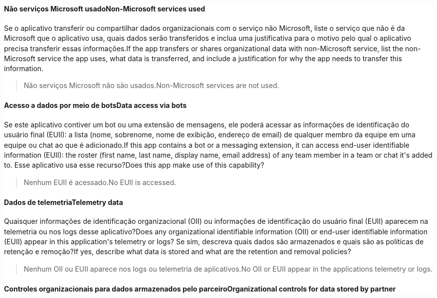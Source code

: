 
#### <a name="non-microsoft-services-used"></a><span data-ttu-id="27af3-127">Não serviços Microsoft usado</span><span class="sxs-lookup"><span data-stu-id="27af3-127">Non-Microsoft services used</span></span>

<span data-ttu-id="27af3-128">Se o aplicativo transferir ou compartilhar dados organizacionais com o serviço não Microsoft, liste o serviço que não é da Microsoft que o aplicativo usa, quais dados serão transferidos e inclua uma justificativa para o motivo pelo qual o aplicativo precisa transferir essas informações.</span><span class="sxs-lookup"><span data-stu-id="27af3-128">If the app transfers or shares organizational data with non-Microsoft service, list the non-Microsoft service the app uses, what data is transferred, and include a justification for why the app needs to transfer this information.</span></span>

><span data-ttu-id="27af3-129">Não serviços Microsoft não são usados.</span><span class="sxs-lookup"><span data-stu-id="27af3-129">Non-Microsoft services are not used.</span></span>

#### <a name="data-access-via-bots"></a><span data-ttu-id="27af3-130">Acesso a dados por meio de bots</span><span class="sxs-lookup"><span data-stu-id="27af3-130">Data access via bots</span></span>

<span data-ttu-id="27af3-131">Se este aplicativo contiver um bot ou uma extensão de mensagens, ele poderá acessar as informações de identificação do usuário final (EUII): a lista (nome, sobrenome, nome de exibição, endereço de email) de qualquer membro da equipe em uma equipe ou chat ao que é adicionado.</span><span class="sxs-lookup"><span data-stu-id="27af3-131">If this app contains a bot or a messaging extension, it can access end-user identifiable information (EUII): the roster (first name, last name, display name, email address) of any team member in a team or chat it's added to.</span></span> <span data-ttu-id="27af3-132">Esse aplicativo usa esse recurso?</span><span class="sxs-lookup"><span data-stu-id="27af3-132">Does this app make use of this capability?</span></span>

><span data-ttu-id="27af3-133">Nenhum EUII é acessado.</span><span class="sxs-lookup"><span data-stu-id="27af3-133">No EUII is accessed.</span></span>


#### <a name="telemetry-data"></a><span data-ttu-id="27af3-134">Dados de telemetria</span><span class="sxs-lookup"><span data-stu-id="27af3-134">Telemetry data</span></span>

<span data-ttu-id="27af3-135">Quaisquer informações de identificação organizacional (OII) ou informações de identificação do usuário final (EUII) aparecem na telemetria ou nos logs desse aplicativo?</span><span class="sxs-lookup"><span data-stu-id="27af3-135">Does any organizational identifiable information (OII) or end-user identifiable information (EUII) appear in this application's telemetry or logs?</span></span> <span data-ttu-id="27af3-136">Se sim, descreva quais dados são armazenados e quais são as políticas de retenção e remoção?</span><span class="sxs-lookup"><span data-stu-id="27af3-136">If yes, describe what data is stored and what are the retention and removal policies?</span></span>

><span data-ttu-id="27af3-137">Nenhum OII ou EUII aparece nos logs ou telemetria de aplicativos.</span><span class="sxs-lookup"><span data-stu-id="27af3-137">No OII or EUII appear in the applications telemetry or logs.</span></span>

#### <a name="organizational-controls-for-data-stored-by-partner"></a><span data-ttu-id="27af3-138">Controles organizacionais para dados armazenados pelo parceiro</span><span class="sxs-lookup"><span data-stu-id="27af3-138">Organizational controls for data stored by partner</span></span>
